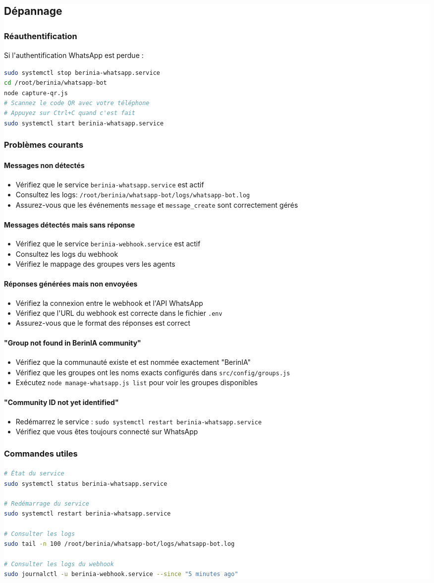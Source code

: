 ## Dépannage

### Réauthentification

Si l'authentification WhatsApp est perdue :

```bash
sudo systemctl stop berinia-whatsapp.service
cd /root/berinia/whatsapp-bot
node capture-qr.js
# Scannez le code QR avec votre téléphone
# Appuyez sur Ctrl+C quand c'est fait
sudo systemctl start berinia-whatsapp.service
```

### Problèmes courants

#### Messages non détectés
- Vérifiez que le service `berinia-whatsapp.service` est actif
- Consultez les logs: `/root/berinia/whatsapp-bot/logs/whatsapp-bot.log`
- Assurez-vous que les événements `message` et `message_create` sont correctement gérés

#### Messages détectés mais sans réponse
- Vérifiez que le service `berinia-webhook.service` est actif
- Consultez les logs du webhook
- Vérifiez le mappage des groupes vers les agents

#### Réponses générées mais non envoyées
- Vérifiez la connexion entre le webhook et l'API WhatsApp
- Vérifiez que l'URL du webhook est correcte dans le fichier `.env`
- Assurez-vous que le format des réponses est correct

#### "Group not found in BerinIA community"
- Vérifiez que la communauté existe et est nommée exactement "BerinIA"
- Vérifiez que les groupes ont les noms exacts configurés dans `src/config/groups.js`
- Exécutez `node manage-whatsapp.js list` pour voir les groupes disponibles

#### "Community ID not yet identified"
- Redémarrez le service : `sudo systemctl restart berinia-whatsapp.service`
- Vérifiez que vous êtes toujours connecté sur WhatsApp

### Commandes utiles

```bash
# État du service
sudo systemctl status berinia-whatsapp.service

# Redémarrage du service
sudo systemctl restart berinia-whatsapp.service

# Consulter les logs
sudo tail -n 100 /root/berinia/whatsapp-bot/logs/whatsapp-bot.log

# Consulter les logs du webhook
sudo journalctl -u berinia-webhook.service --since "5 minutes ago"
```

